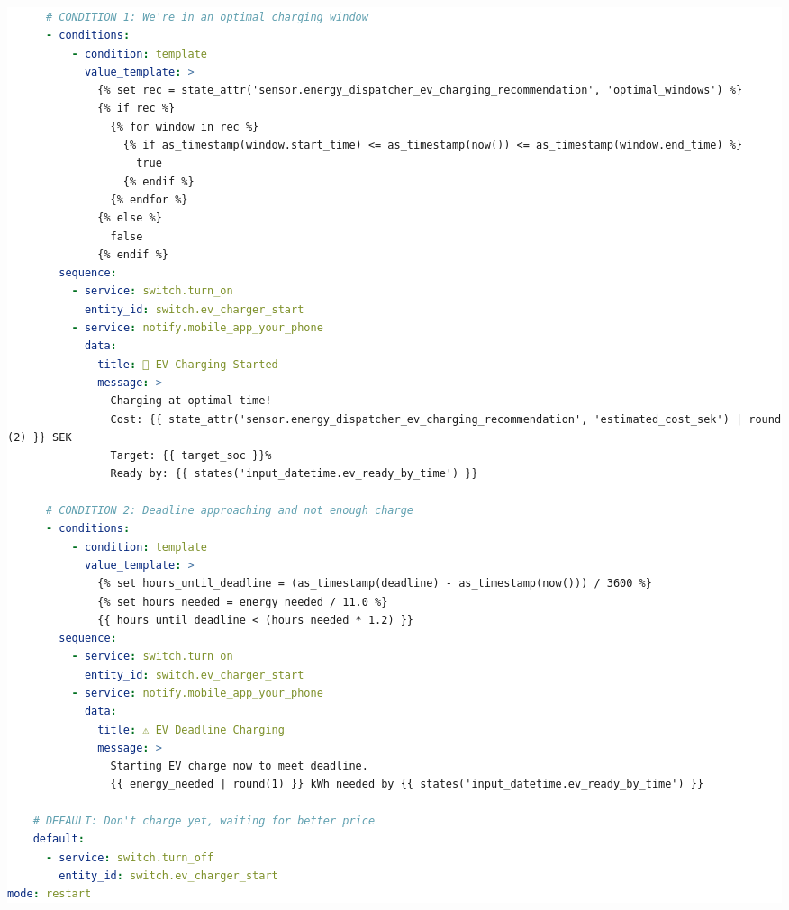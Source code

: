 ```yaml
      # CONDITION 1: We're in an optimal charging window
      - conditions:
          - condition: template
            value_template: >
              {% set rec = state_attr('sensor.energy_dispatcher_ev_charging_recommendation', 'optimal_windows') %}
              {% if rec %}
                {% for window in rec %}
                  {% if as_timestamp(window.start_time) <= as_timestamp(now()) <= as_timestamp(window.end_time) %}
                    true
                  {% endif %}
                {% endfor %}
              {% else %}
                false
              {% endif %}
        sequence:
          - service: switch.turn_on
            entity_id: switch.ev_charger_start
          - service: notify.mobile_app_your_phone
            data:
              title: 🚗 EV Charging Started
              message: >
                Charging at optimal time!
                Cost: {{ state_attr('sensor.energy_dispatcher_ev_charging_recommendation', 'estimated_cost_sek') | round(2) }} SEK
                Target: {{ target_soc }}%
                Ready by: {{ states('input_datetime.ev_ready_by_time') }}
      
      # CONDITION 2: Deadline approaching and not enough charge
      - conditions:
          - condition: template
            value_template: >
              {% set hours_until_deadline = (as_timestamp(deadline) - as_timestamp(now())) / 3600 %}
              {% set hours_needed = energy_needed / 11.0 %}
              {{ hours_until_deadline < (hours_needed * 1.2) }}
        sequence:
          - service: switch.turn_on
            entity_id: switch.ev_charger_start
          - service: notify.mobile_app_your_phone
            data:
              title: ⚠️ EV Deadline Charging
              message: >
                Starting EV charge now to meet deadline.
                {{ energy_needed | round(1) }} kWh needed by {{ states('input_datetime.ev_ready_by_time') }}
    
    # DEFAULT: Don't charge yet, waiting for better price
    default:
      - service: switch.turn_off
        entity_id: switch.ev_charger_start
mode: restart
```
